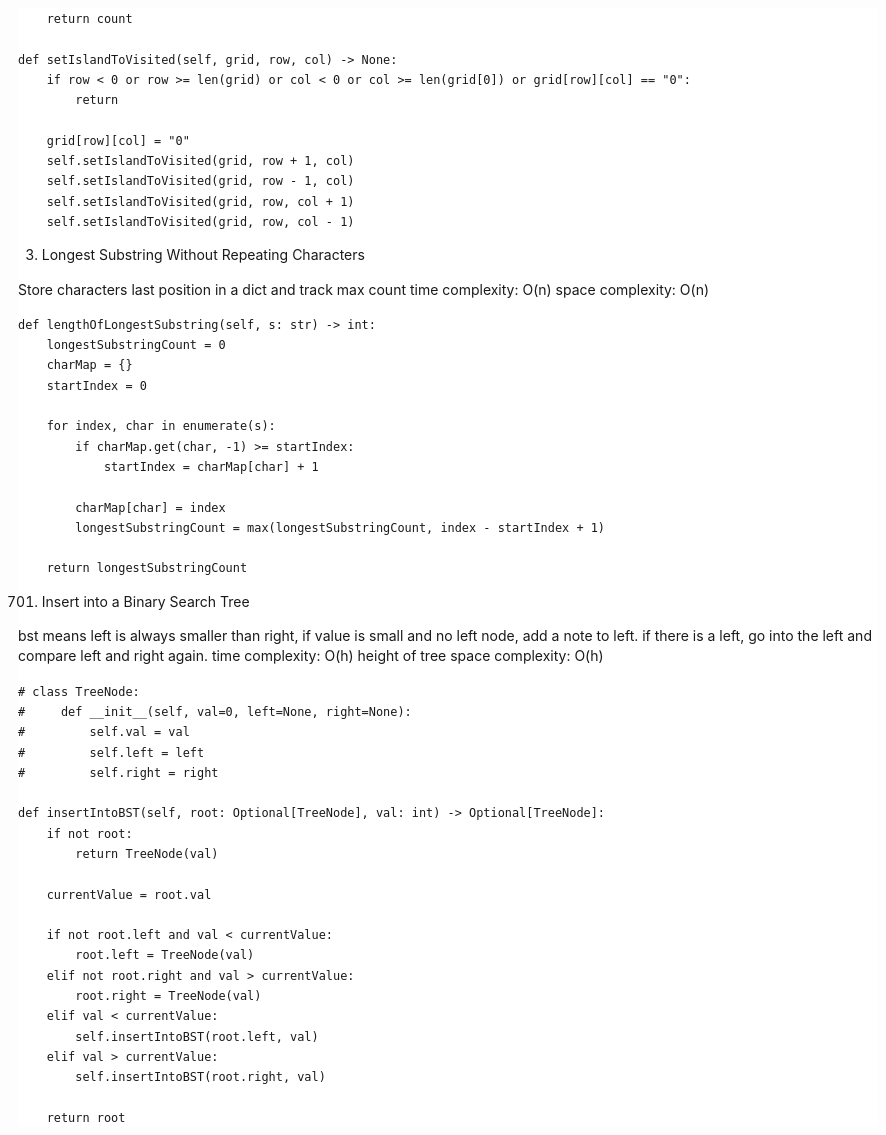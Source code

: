 ```
    return count

def setIslandToVisited(self, grid, row, col) -> None:
    if row < 0 or row >= len(grid) or col < 0 or col >= len(grid[0]) or grid[row][col] == "0":
        return
    
    grid[row][col] = "0"
    self.setIslandToVisited(grid, row + 1, col)
    self.setIslandToVisited(grid, row - 1, col)
    self.setIslandToVisited(grid, row, col + 1)
    self.setIslandToVisited(grid, row, col - 1)
```

3. Longest Substring Without Repeating Characters

Store characters last position in a dict and track max count
time complexity: O(n)
space complexity: O(n)
```
def lengthOfLongestSubstring(self, s: str) -> int:
    longestSubstringCount = 0
    charMap = {}
    startIndex = 0

    for index, char in enumerate(s):
        if charMap.get(char, -1) >= startIndex:
            startIndex = charMap[char] + 1
        
        charMap[char] = index
        longestSubstringCount = max(longestSubstringCount, index - startIndex + 1)
    
    return longestSubstringCount
```

701. Insert into a Binary Search Tree

bst means left is always smaller than right, if value is small and no left node, add a note to left. if there is a left,
go into the left and compare left and right again.
time complexity: O(h) height of tree
space complexity: O(h)
```
# class TreeNode:
#     def __init__(self, val=0, left=None, right=None):
#         self.val = val
#         self.left = left
#         self.right = right

def insertIntoBST(self, root: Optional[TreeNode], val: int) -> Optional[TreeNode]:
    if not root:
        return TreeNode(val)

    currentValue = root.val

    if not root.left and val < currentValue:
        root.left = TreeNode(val)
    elif not root.right and val > currentValue:
        root.right = TreeNode(val)
    elif val < currentValue:
        self.insertIntoBST(root.left, val)
    elif val > currentValue:
        self.insertIntoBST(root.right, val)

    return root
```
